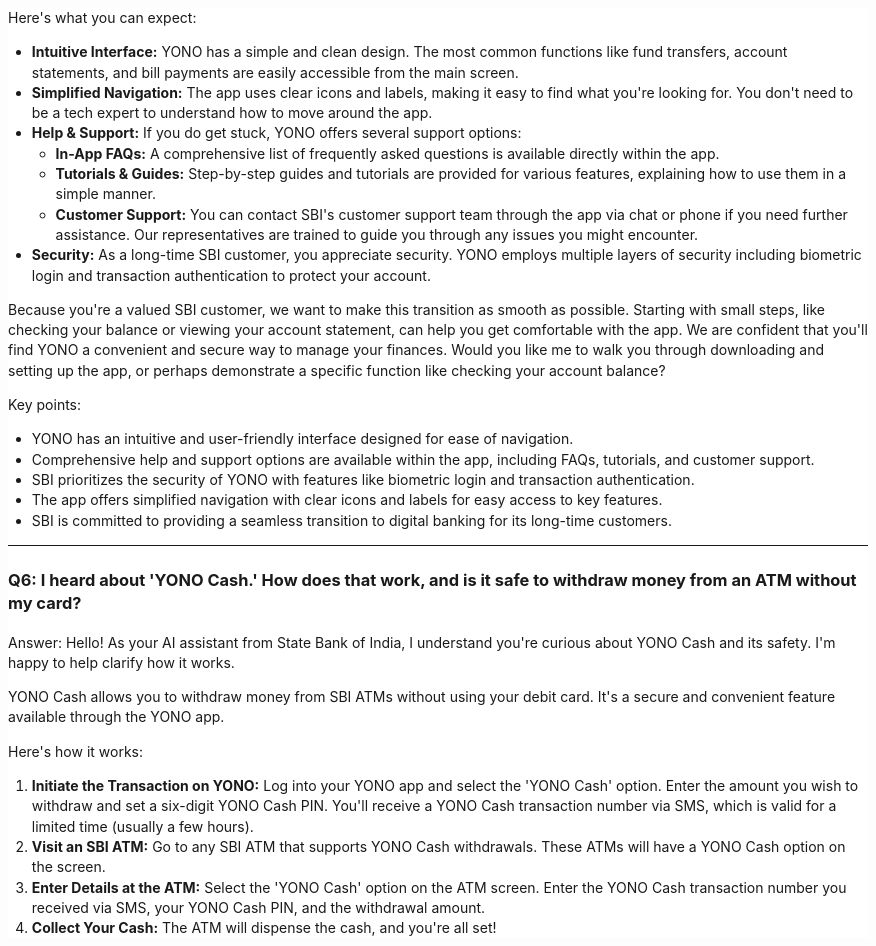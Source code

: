 Here's what you can expect:

*   **Intuitive Interface:** YONO has a simple and clean design. The most common functions like fund transfers, account statements, and bill payments are easily accessible from the main screen.
*   **Simplified Navigation:** The app uses clear icons and labels, making it easy to find what you're looking for. You don't need to be a tech expert to understand how to move around the app.
*   **Help & Support:** If you do get stuck, YONO offers several support options:
    *   **In-App FAQs:** A comprehensive list of frequently asked questions is available directly within the app.
    *   **Tutorials & Guides:** Step-by-step guides and tutorials are provided for various features, explaining how to use them in a simple manner.
    *   **Customer Support:** You can contact SBI's customer support team through the app via chat or phone if you need further assistance. Our representatives are trained to guide you through any issues you might encounter.
*   **Security:** As a long-time SBI customer, you appreciate security. YONO employs multiple layers of security including biometric login and transaction authentication to protect your account.

Because you're a valued SBI customer, we want to make this transition as smooth as possible. Starting with small steps, like checking your balance or viewing your account statement, can help you get comfortable with the app. We are confident that you'll find YONO a convenient and secure way to manage your finances. Would you like me to walk you through downloading and setting up the app, or perhaps demonstrate a specific function like checking your account balance?

Key points:
- YONO has an intuitive and user-friendly interface designed for ease of navigation.
- Comprehensive help and support options are available within the app, including FAQs, tutorials, and customer support.
- SBI prioritizes the security of YONO with features like biometric login and transaction authentication.
- The app offers simplified navigation with clear icons and labels for easy access to key features.
- SBI is committed to providing a seamless transition to digital banking for its long-time customers.

---

### Q6: I heard about 'YONO Cash.' How does that work, and is it safe to withdraw money from an ATM without my card?

Answer: Hello! As your AI assistant from State Bank of India, I understand you're curious about YONO Cash and its safety. I'm happy to help clarify how it works.

YONO Cash allows you to withdraw money from SBI ATMs without using your debit card. It's a secure and convenient feature available through the YONO app.

Here's how it works:

1.  **Initiate the Transaction on YONO:** Log into your YONO app and select the 'YONO Cash' option. Enter the amount you wish to withdraw and set a six-digit YONO Cash PIN. You'll receive a YONO Cash transaction number via SMS, which is valid for a limited time (usually a few hours).
2.  **Visit an SBI ATM:** Go to any SBI ATM that supports YONO Cash withdrawals. These ATMs will have a YONO Cash option on the screen.
3.  **Enter Details at the ATM:** Select the 'YONO Cash' option on the ATM screen. Enter the YONO Cash transaction number you received via SMS, your YONO Cash PIN, and the withdrawal amount.
4.  **Collect Your Cash:** The ATM will dispense the cash, and you're all set!
